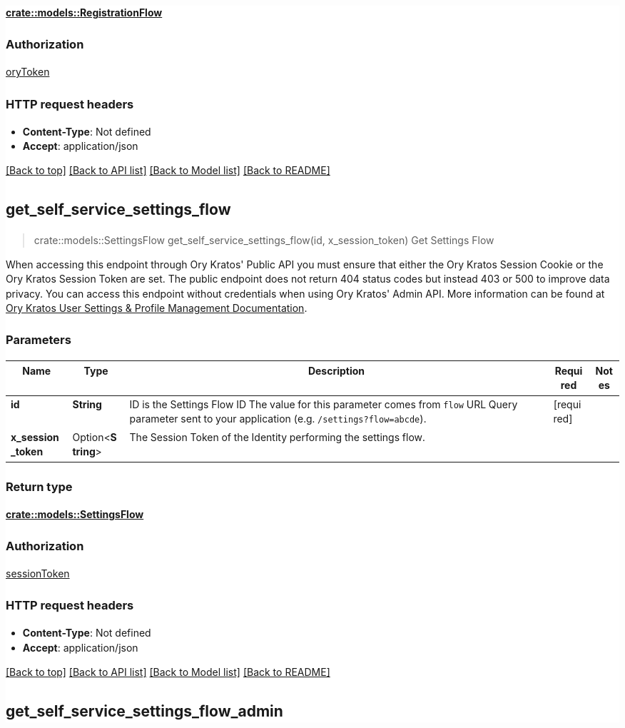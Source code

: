 [**crate::models::RegistrationFlow**](registrationFlow.md)

### Authorization

[oryToken](../README.md#oryToken)

### HTTP request headers

- **Content-Type**: Not defined
- **Accept**: application/json

[[Back to top]](#) [[Back to API list]](../README.md#documentation-for-api-endpoints) [[Back to Model list]](../README.md#documentation-for-models) [[Back to README]](../README.md)


## get_self_service_settings_flow

> crate::models::SettingsFlow get_self_service_settings_flow(id, x_session_token)
Get Settings Flow

When accessing this endpoint through Ory Kratos' Public API you must ensure that either the Ory Kratos Session Cookie or the Ory Kratos Session Token are set. The public endpoint does not return 404 status codes but instead 403 or 500 to improve data privacy.  You can access this endpoint without credentials when using Ory Kratos' Admin API.  More information can be found at [Ory Kratos User Settings & Profile Management Documentation](../self-service/flows/user-settings).

### Parameters


Name | Type | Description  | Required | Notes
------------- | ------------- | ------------- | ------------- | -------------
**id** | **String** | ID is the Settings Flow ID  The value for this parameter comes from `flow` URL Query parameter sent to your application (e.g. `/settings?flow=abcde`). | [required] |
**x_session_token** | Option<**String**> | The Session Token of the Identity performing the settings flow. |  |

### Return type

[**crate::models::SettingsFlow**](settingsFlow.md)

### Authorization

[sessionToken](../README.md#sessionToken)

### HTTP request headers

- **Content-Type**: Not defined
- **Accept**: application/json

[[Back to top]](#) [[Back to API list]](../README.md#documentation-for-api-endpoints) [[Back to Model list]](../README.md#documentation-for-models) [[Back to README]](../README.md)


## get_self_service_settings_flow_admin
